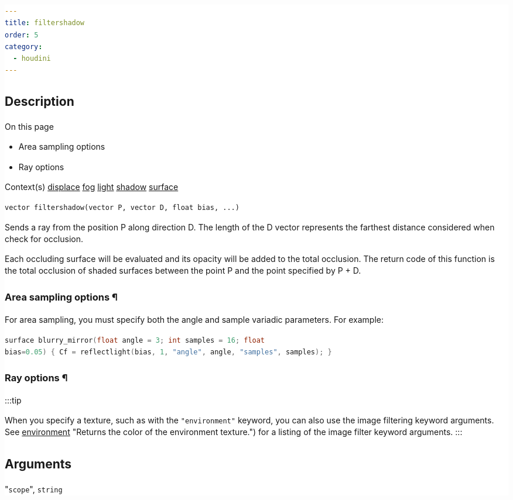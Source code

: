 ```yaml
---
title: filtershadow
order: 5
category:
  - houdini
---
```


## Description

On this page

- Area sampling options

- Ray options

Context(s) [displace](../contexts/displace.html) [
fog](../contexts/fog.html) [light](../contexts/light.html) [
shadow](../contexts/shadow.html) [surface](../contexts/surface.html)

`vector filtershadow(vector P, vector D, float bias, ...)`

Sends a ray from the position P along direction D. The length of the D vector
represents the farthest distance considered when check for occlusion.

Each occluding surface will be evaluated and its opacity will be added to the
total occlusion. The return code of this function is the total occlusion of
shaded surfaces between the point P and the point specified by P \+ D.

### Area sampling options ¶

For area sampling, you must specify both the angle and sample variadic
parameters. For example:

```c
surface blurry_mirror(float angle = 3; int samples = 16; float
bias=0.05) { Cf = reflectlight(bias, 1, "angle", angle, "samples", samples); }

```

### Ray options ¶

:::tip

When you specify a texture, such as with the `"environment"` keyword, you can
also use the image filtering keyword arguments. See
[environment](environment.html) "Returns the color of the environment
texture.") for a listing of the image filter keyword arguments.
:::

## Arguments

"`scope`", `string`
